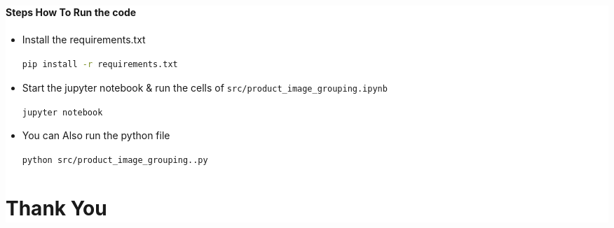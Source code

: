#### Steps How To Run the code

* Install the requirements.txt
    ```bash
    pip install -r requirements.txt
    ```
* Start the jupyter notebook & run the cells of ```src/product_image_grouping.ipynb```
    ```bash
    jupyter notebook
    ```
* You can Also run the python file
    ```bash
    python src/product_image_grouping..py
    ```
    





# Thank You